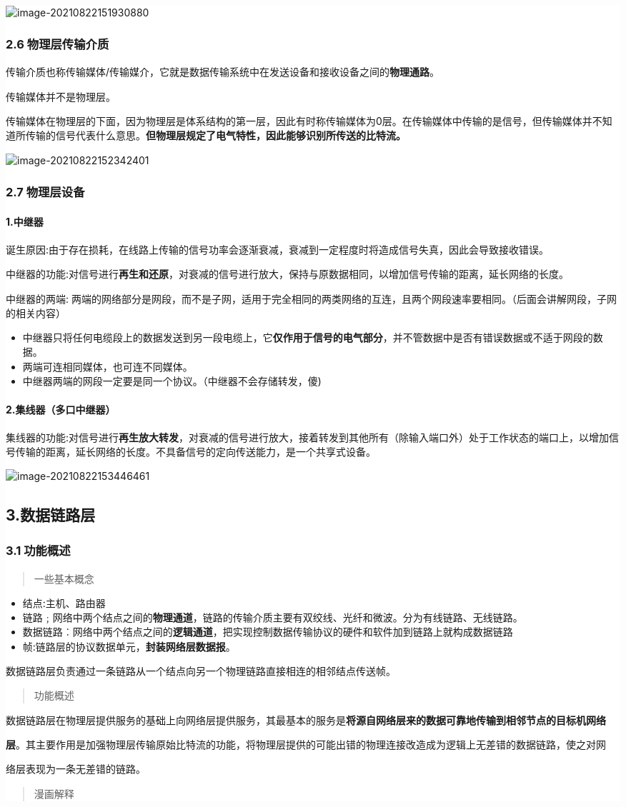 ![image-20210822151930880](https://img-blog.csdnimg.cn/img_convert/b845c09c654f4ccdb6f579f6da993915.png)

### 2.6 物理层传输介质

传输介质也称传输媒体/传输媒介，它就是数据传输系统中在发送设备和接收设备之间的**物理通路**。

传输媒体并不是物理层。

传输媒体在物理层的下面，因为物理层是体系结构的第一层，因此有时称传输媒体为0层。在传输媒体中传输的是信号，但传输媒体并不知道所传输的信号代表什么意思。**但物理层规定了电气特性，因此能够识别所传送的比特流。**

![image-20210822152342401](https://img-blog.csdnimg.cn/img_convert/6f8459095215ccd36a98a256498abf8b.png)

### 2.7 物理层设备

#### 1.中继器

诞生原因:由于存在损耗，在线路上传输的信号功率会逐渐衰减，衰减到一定程度时将造成信号失真，因此会导致接收错误。

中继器的功能:对信号进行**再生和还原**，对衰减的信号进行放大，保持与原数据相同，以增加信号传输的距离，延长网络的长度。

中继器的两端: 两端的网络部分是网段，而不是子网，适用于完全相同的两类网络的互连，且两个网段速率要相同。（后面会讲解网段，子网的相关内容）

-   中继器只将任何电缆段上的数据发送到另一段电缆上，它**仅作用于信号的电气部分**，并不管数据中是否有错误数据或不适于网段的数据。
-   两端可连相同媒体，也可连不同媒体。
-   中继器两端的网段一定要是同一个协议。（中继器不会存储转发，傻)

#### 2.集线器（多口中继器）

集线器的功能:对信号进行**再生放大转发**，对衰减的信号进行放大，接着转发到其他所有（除输入端口外）处于工作状态的端口上，以增加信号传输的距离，延长网络的长度。不具备信号的定向传送能力，是一个共享式设备。

![image-20210822153446461](https://img-blog.csdnimg.cn/img_convert/6cb164364de203e639094b6e340a59db.png)

## 3.数据链路层

### 3.1 功能概述

> 一些基本概念

-   结点:主机、路由器
-   链路﹔网络中两个结点之间的**物理通道**，链路的传输介质主要有双绞线、光纤和微波。分为有线链路、无线链路。
-   数据链路︰网络中两个结点之间的**逻辑通道**，把实现控制数据传输协议的硬件和软件加到链路上就构成数据链路
-   帧:链路层的协议数据单元，**封装网络层数据报**。

数据链路层负责通过一条链路从一个结点向另一个物理链路直接相连的相邻结点传送帧。

> 功能概述

数据链路层在物理层提供服务的基础上向网络层提供服务，其最基本的服务是**将源自网络层来的数据可靠地传输到相邻节点的目标机网络**

**层**。其主要作用是加强物理层传输原始比特流的功能，将物理层提供的可能出错的物理连接改造成为逻辑上无差错的数据链路，使之对网

络层表现为一条无差错的链路。

> 漫画解释
